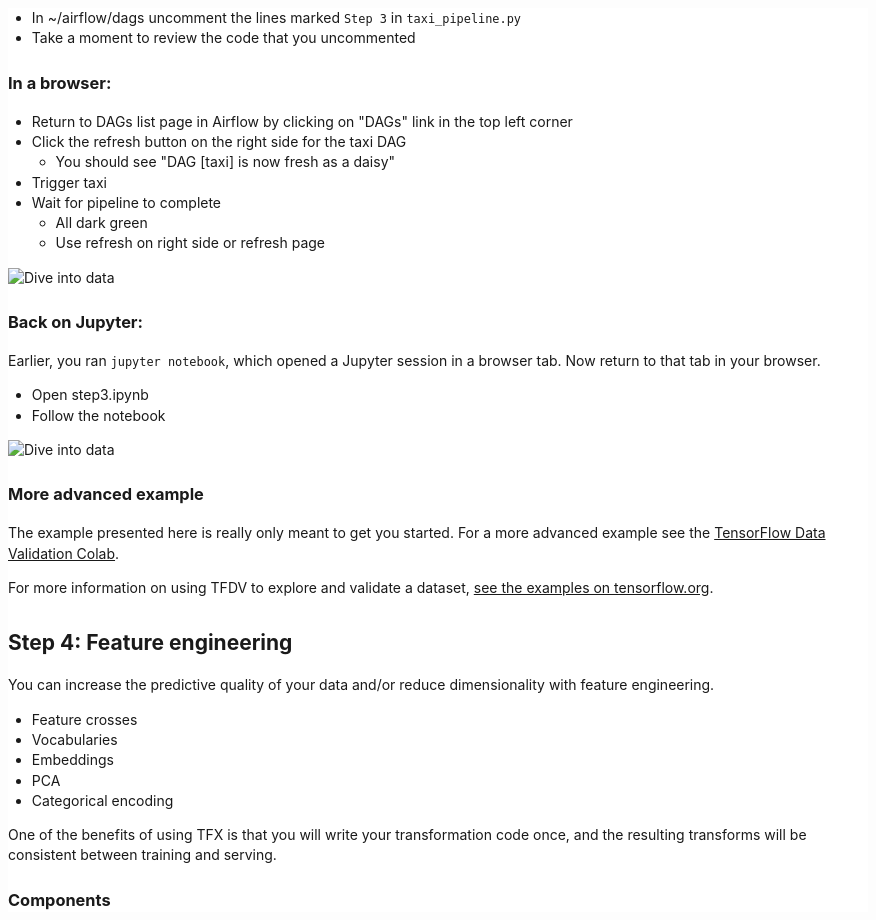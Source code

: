 * In ~/airflow/dags uncomment the lines marked `Step 3` in
`taxi_pipeline.py`
* Take a moment to review the code that you uncommented

### In a browser:

* Return to DAGs list page in Airflow by clicking on "DAGs" link in the top
left corner
* Click the refresh button on the right side for the taxi DAG
  * You should see "DAG [taxi] is now fresh as a daisy"
* Trigger taxi
* Wait for pipeline to complete
  * All dark green
  * Use refresh on right side or refresh page

![Dive into data](images/airflow_workshop/step3.png)

### Back on Jupyter:

Earlier, you ran `jupyter notebook`, which opened a Jupyter session in a browser
tab.  Now return to that tab in your browser.

* Open step3.ipynb
* Follow the notebook

![Dive into data](images/airflow_workshop/step3notebook.png)

### More advanced example

The example presented here is really only meant to get you started. For a more
advanced example see the [TensorFlow Data Validation Colab](
https://www.tensorflow.org/tfx/tutorials/data_validation/chicago_taxi).

For more information on using TFDV to explore and validate a
dataset, [see the examples on tensorflow.org](
https://www.tensorflow.org/tfx/data_validation).

## Step 4: Feature engineering

You can increase the predictive quality of your data and/or reduce
dimensionality with feature engineering.

* Feature crosses
* Vocabularies
* Embeddings
* PCA
* Categorical encoding

One of the benefits of using TFX is that you will write your transformation
code once, and the resulting transforms will be consistent between training
and serving.

### Components

